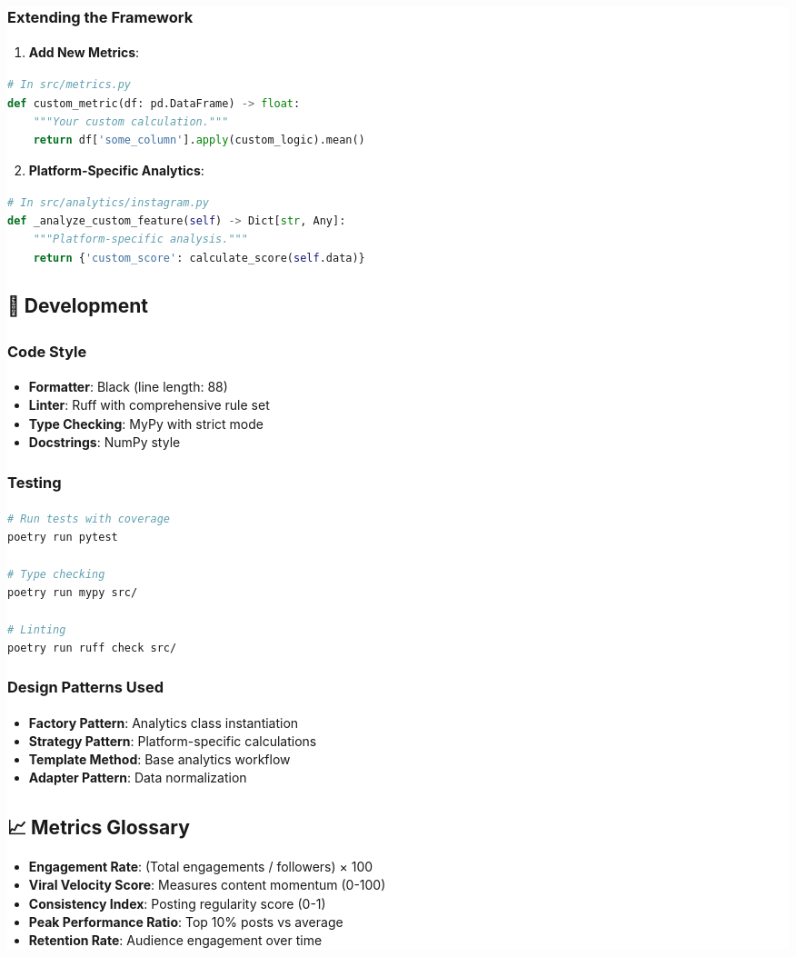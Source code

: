 ### Extending the Framework

1. **Add New Metrics**:
```python
# In src/metrics.py
def custom_metric(df: pd.DataFrame) -> float:
    """Your custom calculation."""
    return df['some_column'].apply(custom_logic).mean()
```

2. **Platform-Specific Analytics**:
```python
# In src/analytics/instagram.py
def _analyze_custom_feature(self) -> Dict[str, Any]:
    """Platform-specific analysis."""
    return {'custom_score': calculate_score(self.data)}
```

## 🧪 Development

### Code Style
- **Formatter**: Black (line length: 88)
- **Linter**: Ruff with comprehensive rule set
- **Type Checking**: MyPy with strict mode
- **Docstrings**: NumPy style

### Testing
```bash
# Run tests with coverage
poetry run pytest

# Type checking
poetry run mypy src/

# Linting
poetry run ruff check src/
```

### Design Patterns Used
- **Factory Pattern**: Analytics class instantiation
- **Strategy Pattern**: Platform-specific calculations
- **Template Method**: Base analytics workflow
- **Adapter Pattern**: Data normalization

## 📈 Metrics Glossary

- **Engagement Rate**: (Total engagements / followers) × 100
- **Viral Velocity Score**: Measures content momentum (0-100)
- **Consistency Index**: Posting regularity score (0-1)
- **Peak Performance Ratio**: Top 10% posts vs average
- **Retention Rate**: Audience engagement over time

